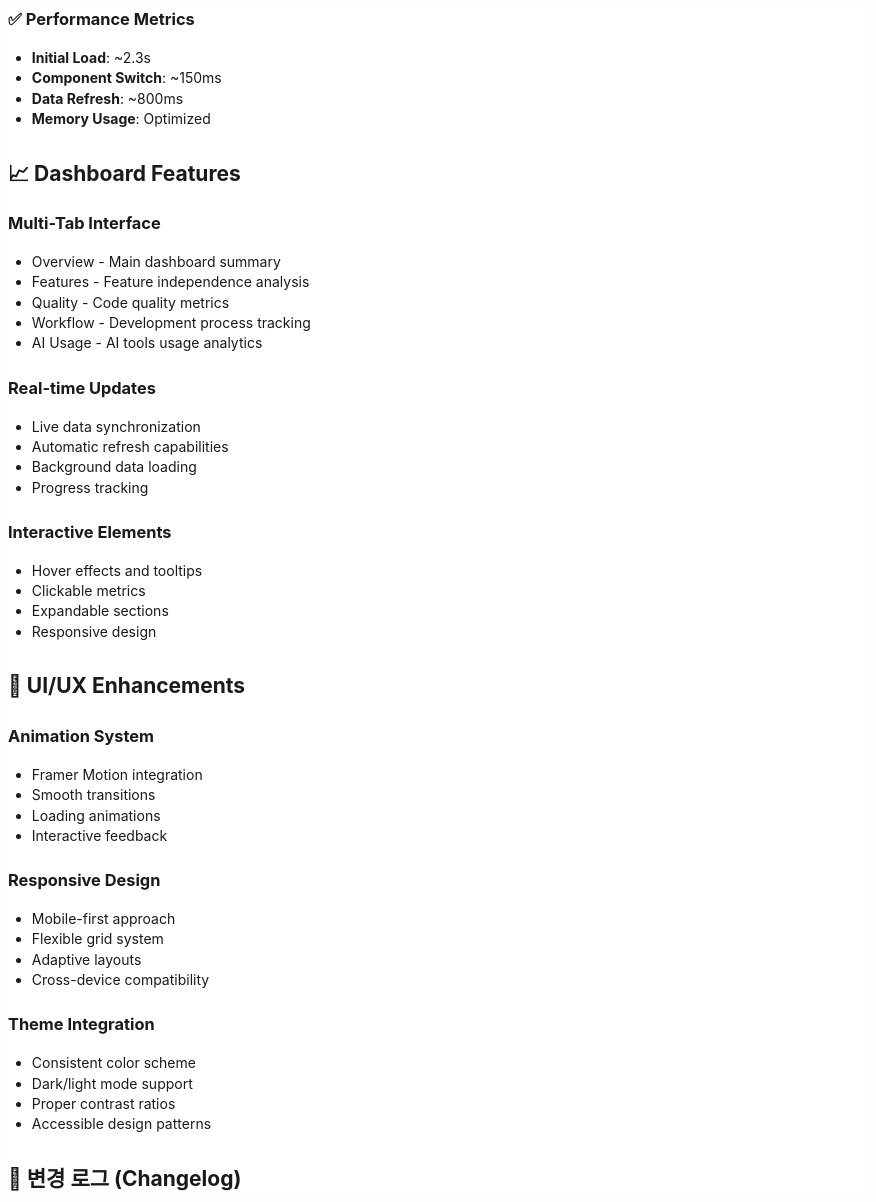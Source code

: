 ### ✅ **Performance Metrics**
- **Initial Load**: ~2.3s
- **Component Switch**: ~150ms
- **Data Refresh**: ~800ms
- **Memory Usage**: Optimized

## 📈 **Dashboard Features**

### **Multi-Tab Interface**
- Overview - Main dashboard summary
- Features - Feature independence analysis
- Quality - Code quality metrics
- Workflow - Development process tracking
- AI Usage - AI tools usage analytics

### **Real-time Updates**
- Live data synchronization
- Automatic refresh capabilities
- Background data loading
- Progress tracking

### **Interactive Elements**
- Hover effects and tooltips
- Clickable metrics
- Expandable sections
- Responsive design

## 🎨 **UI/UX Enhancements**

### **Animation System**
- Framer Motion integration
- Smooth transitions
- Loading animations
- Interactive feedback

### **Responsive Design**
- Mobile-first approach
- Flexible grid system
- Adaptive layouts
- Cross-device compatibility

### **Theme Integration**
- Consistent color scheme
- Dark/light mode support
- Proper contrast ratios
- Accessible design patterns

## 📝 **변경 로그 (Changelog)**
